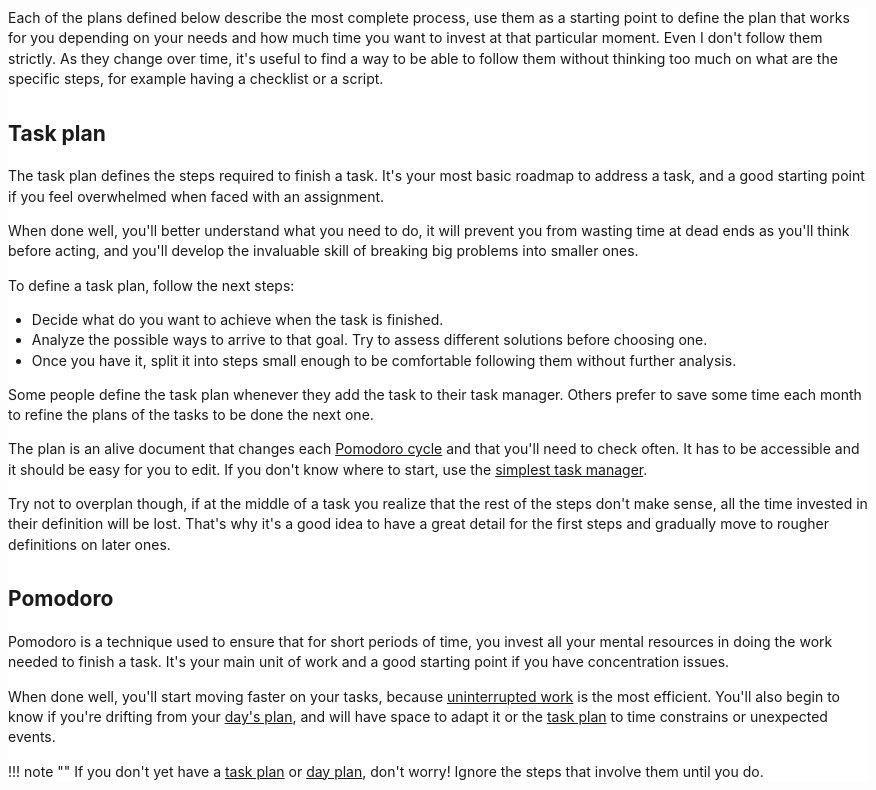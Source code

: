 Each of the plans defined below describe the most complete process, use them as
a starting point to define the plan that works for you depending on your needs
and how much time you want to invest at that particular moment. Even I don't
follow them strictly. As they change over time, it's useful to find a way to be
able to follow them without thinking too much on what are the specific steps,
for example having a checklist or a script.

## Task plan

The task plan defines the steps required to finish a task. It's your most basic
roadmap to address a task, and a good starting point if you feel overwhelmed
when faced with an assignment.

When done well, you'll better understand what you need to do, it will prevent
you from wasting time at dead ends as you'll think before acting, and you'll
develop the invaluable skill of breaking big problems into smaller ones.

To define a task plan, follow the next steps:

- Decide what do you want to achieve when the task is finished.
- Analyze the possible ways to arrive to that goal. Try to assess different
  solutions before choosing one.
- Once you have it, split it into steps small enough to be comfortable following
  them without further analysis.

Some people define the task plan whenever they add the task to their task
manager. Others prefer to save some time each month to refine the plans of the
tasks to be done the next one.

The plan is an alive document that changes each [Pomodoro cycle](#pomodoro) and
that you'll need to check often. It has to be accessible and it should be easy
for you to edit. If you don't know where to start, use the
[simplest task manager](task_tools.md#divide-a-task-in-small-steps).

Try not to overplan though, if at the middle of a task you realize that the rest
of the steps don't make sense, all the time invested in their definition will be
lost. That's why it's a good idea to have a great detail for the first steps and
gradually move to rougher definitions on later ones.

## Pomodoro

Pomodoro is a technique used to ensure that for short periods of time, you
invest all your mental resources in doing the work needed to finish a task. It's
your main unit of work and a good starting point if you have concentration
issues.

When done well, you'll start moving faster on your tasks, because
[uninterrupted work](interruption_management.md) is the most efficient. You'll
also begin to know if you're drifting from your [day's plan](#day-plan), and
will have space to adapt it or the [task plan](#task-plan) to time constrains or
unexpected events.

!!! note "" If you don't yet have a [task plan](#task-plan) or
[day plan](#day-plan), don't worry! Ignore the steps that involve them until you
do.

